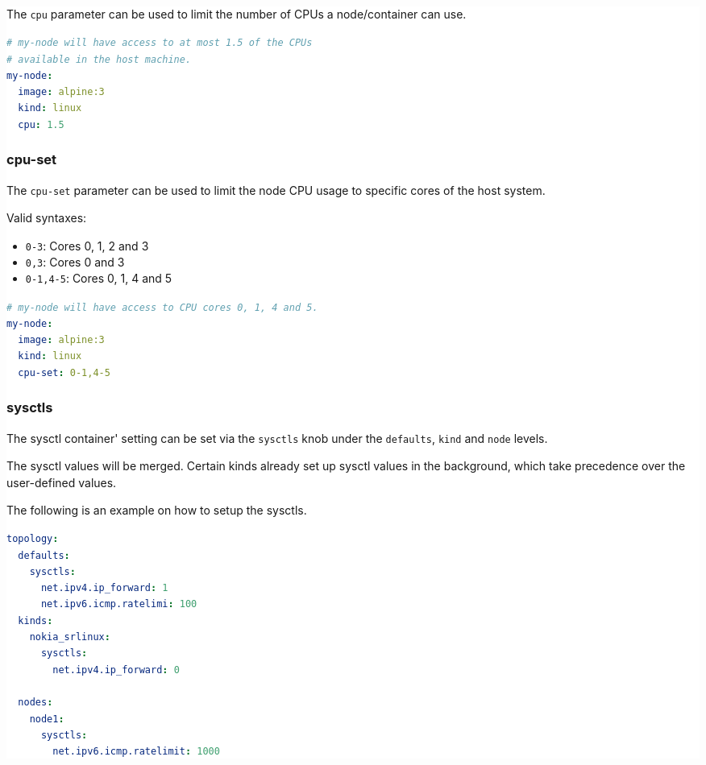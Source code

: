 The `cpu` parameter can be used to limit the number of CPUs a node/container can use.

```yaml
# my-node will have access to at most 1.5 of the CPUs
# available in the host machine.
my-node:
  image: alpine:3
  kind: linux
  cpu: 1.5
```

### cpu-set

The `cpu-set` parameter can be used to limit the node CPU usage to specific cores of the host system.

Valid syntaxes:

- `0-3`: Cores 0, 1, 2 and 3
- `0,3`: Cores 0 and 3
- `0-1,4-5`: Cores 0, 1, 4 and 5

```yaml
# my-node will have access to CPU cores 0, 1, 4 and 5.
my-node:
  image: alpine:3
  kind: linux
  cpu-set: 0-1,4-5
```

### sysctls

The sysctl container' setting can be set via the `sysctls` knob under the `defaults`, `kind` and `node` levels.

The sysctl values will be merged. Certain kinds already set up sysctl values in the background, which take precedence over the user-defined values.

The following is an example on how to setup the sysctls.

```yaml
topology:
  defaults:
    sysctls:
      net.ipv4.ip_forward: 1
      net.ipv6.icmp.ratelimi: 100
  kinds:
    nokia_srlinux:
      sysctls:
        net.ipv4.ip_forward: 0
        
  nodes:
    node1:
      sysctls:
        net.ipv6.icmp.ratelimit: 1000
```
